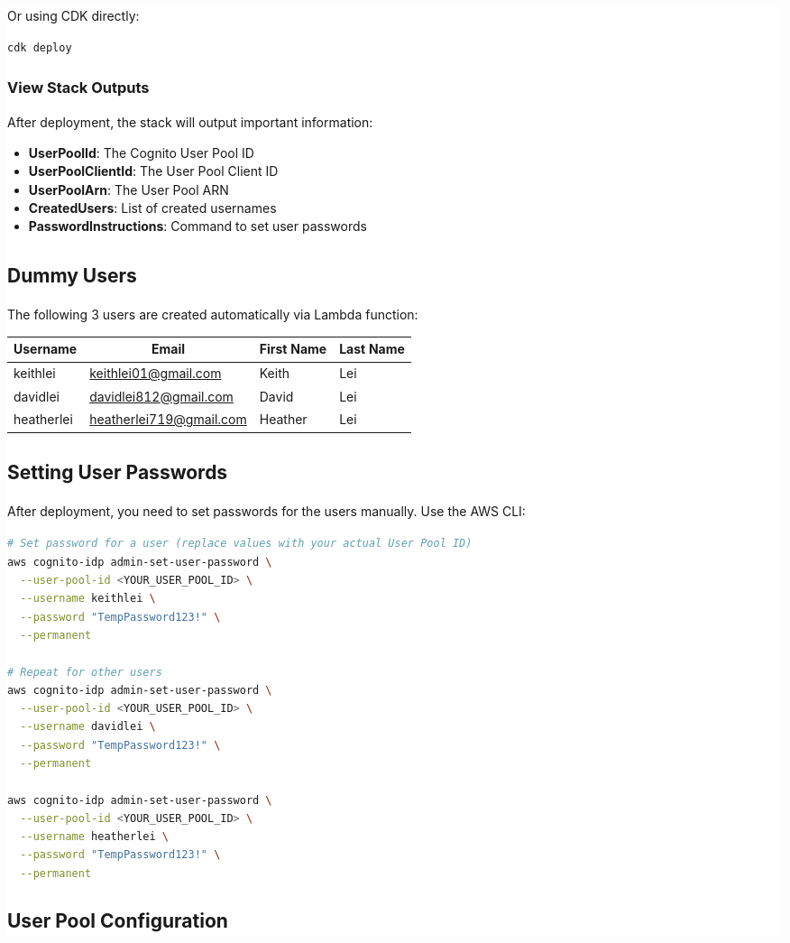 Or using CDK directly:
```bash
cdk deploy
```

### View Stack Outputs

After deployment, the stack will output important information:
- **UserPoolId**: The Cognito User Pool ID
- **UserPoolClientId**: The User Pool Client ID  
- **UserPoolArn**: The User Pool ARN
- **CreatedUsers**: List of created usernames
- **PasswordInstructions**: Command to set user passwords

## Dummy Users

The following 3 users are created automatically via Lambda function:

| Username | Email | First Name | Last Name |
|----------|-------|------------|-----------|
| keithlei | keithlei01@gmail.com | Keith | Lei |
| davidlei | davidlei812@gmail.com | David | Lei |
| heatherlei | heatherlei719@gmail.com | Heather | Lei |

## Setting User Passwords

After deployment, you need to set passwords for the users manually. Use the AWS CLI:

```bash
# Set password for a user (replace values with your actual User Pool ID)
aws cognito-idp admin-set-user-password \
  --user-pool-id <YOUR_USER_POOL_ID> \
  --username keithlei \
  --password "TempPassword123!" \
  --permanent

# Repeat for other users
aws cognito-idp admin-set-user-password \
  --user-pool-id <YOUR_USER_POOL_ID> \
  --username davidlei \
  --password "TempPassword123!" \
  --permanent

aws cognito-idp admin-set-user-password \
  --user-pool-id <YOUR_USER_POOL_ID> \
  --username heatherlei \
  --password "TempPassword123!" \
  --permanent
```

## User Pool Configuration
